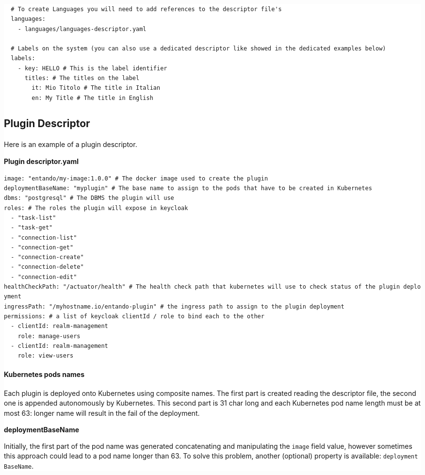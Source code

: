       # To create Languages you will need to add references to the descriptor file's
      languages:
        - languages/languages-descriptor.yaml

      # Labels on the system (you can also use a dedicated descriptor like showed in the dedicated examples below)
      labels:
        - key: HELLO # This is the label identifier
          titles: # The titles on the label
            it: Mio Titolo # The title in Italian
            en: My Title # The title in English

## Plugin Descriptor

Here is an example of a plugin descriptor.

**Plugin descriptor.yaml**

    image: "entando/my-image:1.0.0" # The docker image used to create the plugin
    deploymentBaseName: "myplugin" # The base name to assign to the pods that have to be created in Kubernetes
    dbms: "postgresql" # The DBMS the plugin will use
    roles: # The roles the plugin will expose in keycloak
      - "task-list"
      - "task-get"
      - "connection-list"
      - "connection-get"
      - "connection-create"
      - "connection-delete"
      - "connection-edit"
    healthCheckPath: "/actuator/health" # The health check path that kubernetes will use to check status of the plugin deployment
    ingressPath: "/myhostname.io/entando-plugin" # the ingress path to assign to the plugin deployment
    permissions: # a list of keycloak clientId / role to bind each to the other
      - clientId: realm-management
        role: manage-users
      - clientId: realm-management
        role: view-users

#### Kubernetes pods names

Each plugin is deployed onto Kubernetes using composite names. The first part is created reading the descriptor file, the second one is appended autonomously by Kubernetes.
This second part is 31 char long and each Kubernetes pod name length must be at most 63: longer name will result in the fail of the deployment.

**deploymentBaseName**

Initially, the first part of the pod name was generated concatenating and manipulating the `image` field value, however sometimes this approach could lead to a pod name longer than 63.
To solve this problem, another (optional) property is available: `deploymentBaseName`.

